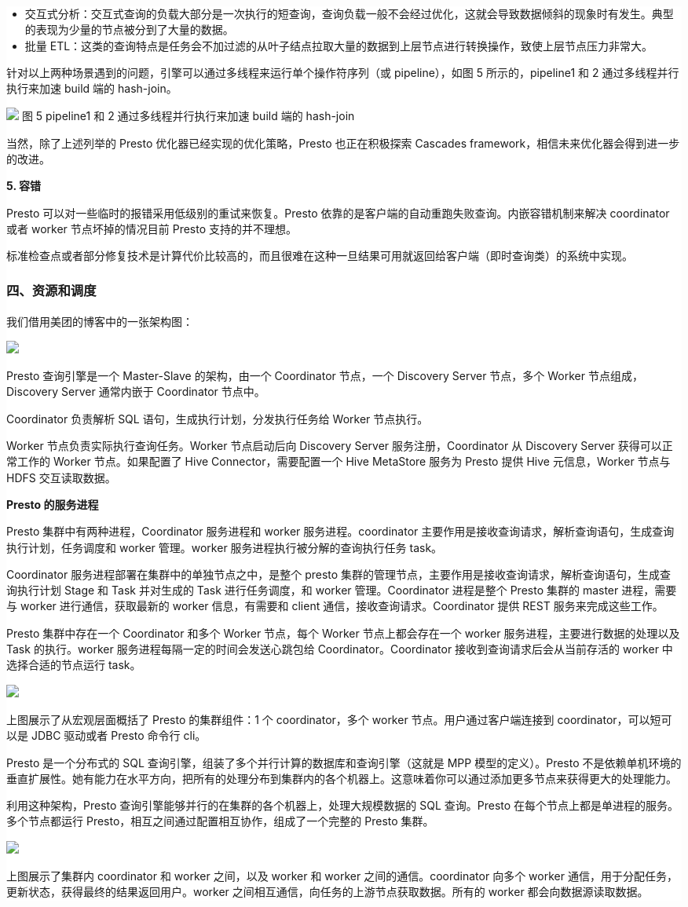 -   交互式分析：交互式查询的负载大部分是一次执行的短查询，查询负载一般不会经过优化，这就会导致数据倾斜的现象时有发生。典型的表现为少量的节点被分到了大量的数据。
-   批量 ETL：这类的查询特点是任务会不加过滤的从叶子结点拉取大量的数据到上层节点进行转换操作，致使上层节点压力非常大。

针对以上两种场景遇到的问题，引擎可以通过多线程来运行单个操作符序列（或 pipeline），如图 5 所示的，pipeline1 和 2 通过多线程并行执行来加速 build 端的 hash-join。

![](https://mmbiz.qpic.cn/mmbiz_png/UdK9ByfMT2MdPTD0NNkxDcvSQibH0NnztQwKgVplPPfs2dpRBHYvOWdlh8gHKfHRWwrzw6eAz5vPwVc5hy7b1ng/640?wx_fmt=png)
图 5 pipeline1 和 2 通过多线程并行执行来加速 build 端的 hash-join

当然，除了上述列举的 Presto 优化器已经实现的优化策略，Presto 也正在积极探索 Cascades framework，相信未来优化器会得到进一步的改进。

**5. 容错**

Presto 可以对一些临时的报错采用低级别的重试来恢复。Presto 依靠的是客户端的自动重跑失败查询。内嵌容错机制来解决 coordinator 或者 worker 节点坏掉的情况目前 Presto 支持的并不理想。

标准检查点或者部分修复技术是计算代价比较高的，而且很难在这种一旦结果可用就返回给客户端（即时查询类）的系统中实现。

### 四、资源和调度

我们借用美团的博客中的一张架构图：

![](https://mmbiz.qpic.cn/mmbiz_png/UdK9ByfMT2MdPTD0NNkxDcvSQibH0NnztW0nyEVCb44HwMeIPabBTwhqBcP0KPYwyaibk6YdRmicIOZNGyjv5tjDA/640?wx_fmt=png)

Presto 查询引擎是一个 Master-Slave 的架构，由一个 Coordinator 节点，一个 Discovery Server 节点，多个 Worker 节点组成，Discovery Server 通常内嵌于 Coordinator 节点中。

Coordinator 负责解析 SQL 语句，生成执行计划，分发执行任务给 Worker 节点执行。

Worker 节点负责实际执行查询任务。Worker 节点启动后向 Discovery Server 服务注册，Coordinator 从 Discovery Server 获得可以正常工作的 Worker 节点。如果配置了 Hive Connector，需要配置一个 Hive MetaStore 服务为 Presto 提供 Hive 元信息，Worker 节点与 HDFS 交互读取数据。

**Presto 的服务进程**

Presto 集群中有两种进程，Coordinator 服务进程和 worker 服务进程。coordinator 主要作用是接收查询请求，解析查询语句，生成查询执行计划，任务调度和 worker 管理。worker 服务进程执行被分解的查询执行任务 task。

Coordinator 服务进程部署在集群中的单独节点之中，是整个 presto 集群的管理节点，主要作用是接收查询请求，解析查询语句，生成查询执行计划 Stage 和 Task 并对生成的 Task 进行任务调度，和 worker 管理。Coordinator 进程是整个 Presto 集群的 master 进程，需要与 worker 进行通信，获取最新的 worker 信息，有需要和 client 通信，接收查询请求。Coordinator 提供 REST 服务来完成这些工作。

Presto 集群中存在一个 Coordinator 和多个 Worker 节点，每个 Worker 节点上都会存在一个 worker 服务进程，主要进行数据的处理以及 Task 的执行。worker 服务进程每隔一定的时间会发送心跳包给 Coordinator。Coordinator 接收到查询请求后会从当前存活的 worker 中选择合适的节点运行 task。

![](https://mmbiz.qpic.cn/mmbiz_png/UdK9ByfMT2MdPTD0NNkxDcvSQibH0NnztV4HxWKZosgDmI6X6Z1XicTxVjuBdyzdicCmfFnicW1yo9LymvjU02saPw/640?wx_fmt=png)

上图展示了从宏观层面概括了 Presto 的集群组件：1 个 coordinator，多个 worker 节点。用户通过客户端连接到 coordinator，可以短可以是 JDBC 驱动或者 Presto 命令行 cli。

Presto 是一个分布式的 SQL 查询引擎，组装了多个并行计算的数据库和查询引擎（这就是 MPP 模型的定义）。Presto 不是依赖单机环境的垂直扩展性。她有能力在水平方向，把所有的处理分布到集群内的各个机器上。这意味着你可以通过添加更多节点来获得更大的处理能力。

利用这种架构，Presto 查询引擎能够并行的在集群的各个机器上，处理大规模数据的 SQL 查询。Presto 在每个节点上都是单进程的服务。多个节点都运行 Presto，相互之间通过配置相互协作，组成了一个完整的 Presto 集群。

![](https://mmbiz.qpic.cn/mmbiz_png/UdK9ByfMT2MdPTD0NNkxDcvSQibH0Nnzt0l3hHYAJBoiazDFYgicgfaZhqXicJOaP4tdf7PVibm4QpASAKOgDHGJUUw/640?wx_fmt=png)

上图展示了集群内 coordinator 和 worker 之间，以及 worker 和 worker 之间的通信。coordinator 向多个 worker 通信，用于分配任务，更新状态，获得最终的结果返回用户。worker 之间相互通信，向任务的上游节点获取数据。所有的 worker 都会向数据源读取数据。
